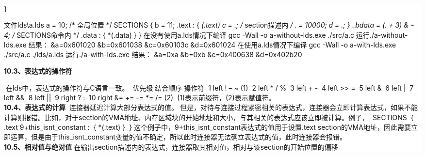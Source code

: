     }

文件lds\a.lds
    a = 10; /* 全局位置 */
    SECTIONS
    {
    b = 11;
    .text :
    {
    *(.text)
    c = .; /* section描述内 */
    . = 10000;
    d = .;
    }
    _bdata = (. + 3) & ~ 4; /* SECTIONS命令内 */
    .data : { *(.data) }
    }
    在没有使用a.lds情况下编译
gcc -Wall -o a-without-lds.exe ./src/a.c
运行./a-without-lds.exe
结果：
    &a=0x601020
    &b=0x601038
    &c=0x60103c
    &d=0x601024
在使用a.lds情况下编译
    gcc -Wall -o a-with-lds.exe ./src/a.c ./lds/a.lds
运行./a-with-lds.exe
结果：
    &a=0xa
    &b=0xb
    &c=0x400638
    &d=0x402b20
     

**10.3、表达式的操作符**

​    在lds中，表达式的操作符与C语言一致。
​    优先级 结合顺序 操作符
​    1 left ! – ~ (1)
​    2 left * / %
​    3 left + -
​    4 left >>  =
​    5 left &
​    6 left |
​    7 left &&
​    8 left ||
​    9 right ? :
​    10 right &= += -= *= /= (2)
​    (1)表示前缀符，(2)表示赋值符。
​     
**10.4、表达式的计算**
​    连接器延迟计算大部分表达式的值。
​    但是，对待与连接过程紧密相关的表达式，连接器会立即计算表达式，如果不能计算则报错。比如，对于section的VMA地址、内存区域块的开始地址和大小，与其相关的表达式应该立即被计算。
​    例子，
​    SECTIONS
​    {
​    .text 9+this_isnt_constant :
​    { *(.text) }
​    }
​    这个例子中，9+this_isnt_constant表达式的值用于设置.text section的VMA地址，因此需要立即运算，但是由于this_isnt_constant变量的值不确定，所以此时连接器无法确立表达式的值，此时连接器会报错。
​     
**10.5、相对值与绝对值**
​    在输出section描述内的表达式，连接器取其相对值，相对与该section的开始位置的偏移